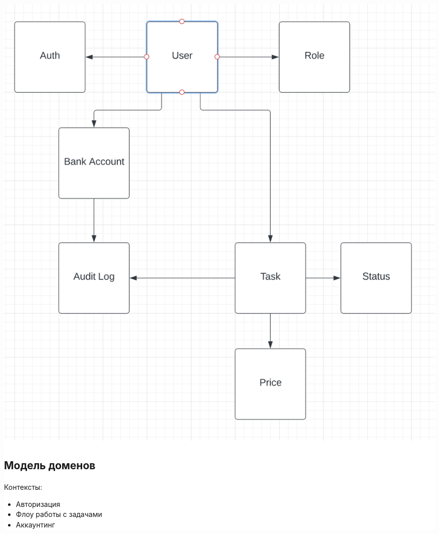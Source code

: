 ![Image](./images/data_model.png)

## Модель доменов

Контексты:
- Авторизация
- Флоу работы с задачами
- Аккаунтинг
